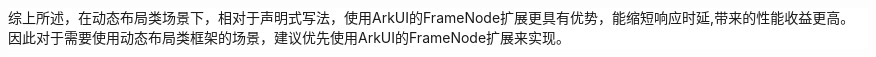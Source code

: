 综上所述，在动态布局类场景下，相对于声明式写法，使用ArkUI的FrameNode扩展更具有优势，能缩短响应时延,带来的性能收益更高。因此对于需要使用动态布局类框架的场景，建议优先使用ArkUI的FrameNode扩展来实现。

